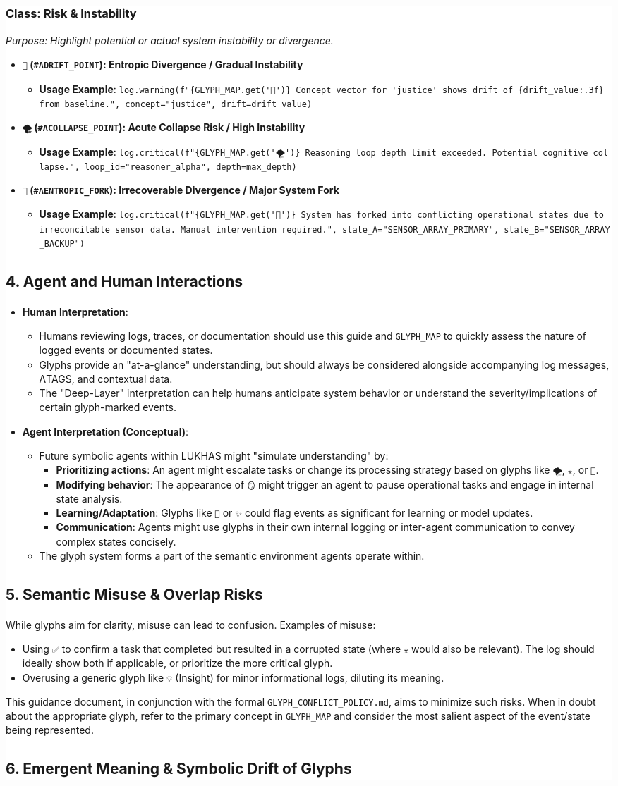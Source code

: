 ### Class: Risk & Instability
*Purpose: Highlight potential or actual system instability or divergence.*

-   **`🌊` (`#ΛDRIFT_POINT`): Entropic Divergence / Gradual Instability**
    *   **Usage Example**: `log.warning(f"{GLYPH_MAP.get('🌊')} Concept vector for 'justice' shows drift of {drift_value:.3f} from baseline.", concept="justice", drift=drift_value)`

-   **`🌪️` (`#ΛCOLLAPSE_POINT`): Acute Collapse Risk / High Instability**
    *   **Usage Example**: `log.critical(f"{GLYPH_MAP.get('🌪️')} Reasoning loop depth limit exceeded. Potential cognitive collapse.", loop_id="reasoner_alpha", depth=max_depth)`

-   **`🔱` (`#ΛENTROPIC_FORK`): Irrecoverable Divergence / Major System Fork**
    *   **Usage Example**: `log.critical(f"{GLYPH_MAP.get('🔱')} System has forked into conflicting operational states due to irreconcilable sensor data. Manual intervention required.", state_A="SENSOR_ARRAY_PRIMARY", state_B="SENSOR_ARRAY_BACKUP")`

## 4. Agent and Human Interactions

-   **Human Interpretation**:
    -   Humans reviewing logs, traces, or documentation should use this guide and `GLYPH_MAP` to quickly assess the nature of logged events or documented states.
    -   Glyphs provide an "at-a-glance" understanding, but should always be considered alongside accompanying log messages, ΛTAGS, and contextual data.
    -   The "Deep-Layer" interpretation can help humans anticipate system behavior or understand the severity/implications of certain glyph-marked events.

-   **Agent Interpretation (Conceptual)**:
    -   Future symbolic agents within LUKHAS might "simulate understanding" by:
        -   **Prioritizing actions**: An agent might escalate tasks or change its processing strategy based on glyphs like `🌪️`, `☣️`, or `🔱`.
        -   **Modifying behavior**: The appearance of `🪞` might trigger an agent to pause operational tasks and engage in internal state analysis.
        -   **Learning/Adaptation**: Glyphs like `🌱` or `✨` could flag events as significant for learning or model updates.
        -   **Communication**: Agents might use glyphs in their own internal logging or inter-agent communication to convey complex states concisely.
    -   The glyph system forms a part of the semantic environment agents operate within.

## 5. Semantic Misuse & Overlap Risks

While glyphs aim for clarity, misuse can lead to confusion. Examples of misuse:
-   Using `✅` to confirm a task that completed but resulted in a corrupted state (where `☣️` would also be relevant). The log should ideally show both if applicable, or prioritize the more critical glyph.
-   Overusing a generic glyph like `💡` (Insight) for minor informational logs, diluting its meaning.

This guidance document, in conjunction with the formal `GLYPH_CONFLICT_POLICY.md`, aims to minimize such risks. When in doubt about the appropriate glyph, refer to the primary concept in `GLYPH_MAP` and consider the most salient aspect of the event/state being represented.

## 6. Emergent Meaning & Symbolic Drift of Glyphs
